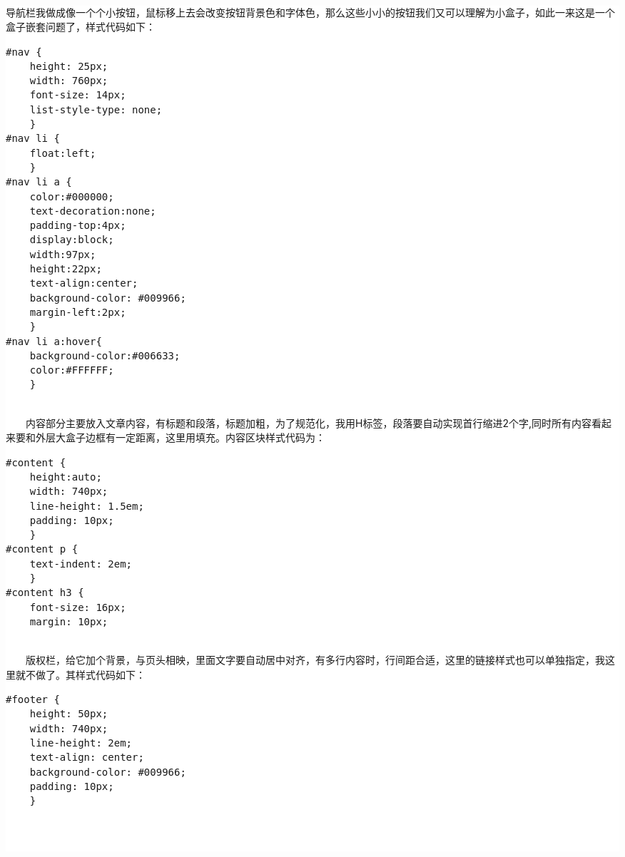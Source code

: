 导航栏我做成像一个个小按钮，鼠标移上去会改变按钮背景色和字体色，那么这些小小的按钮我们又可以理解为小盒子，如此一来这是一个盒子嵌套问题了，样式代码如下：

<pre lang="html4strict">
#nav {
	height: 25px;
	width: 760px;
	font-size: 14px;
	list-style-type: none;
	}
#nav li {
	float:left;
	}
#nav li a {
	color:#000000;
	text-decoration:none;
	padding-top:4px;
	display:block;
	width:97px;
	height:22px;
	text-align:center;
	background-color: #009966;
	margin-left:2px;
	}
#nav li a:hover{
	background-color:#006633;
	color:#FFFFFF;
	}

</pre>

　　内容部分主要放入文章内容，有标题和段落，标题加粗，为了规范化，我用H标签，段落要自动实现首行缩进2个字,同时所有内容看起来要和外层大盒子边框有一定距离，这里用填充。内容区块样式代码为：

<pre lang="html4strict">
#content {
	height:auto;
	width: 740px;
	line-height: 1.5em;
	padding: 10px;
	}
#content p {
	text-indent: 2em;
	}
#content h3 {
	font-size: 16px;
	margin: 10px;

</pre>

　　版权栏，给它加个背景，与页头相映，里面文字要自动居中对齐，有多行内容时，行间距合适，这里的链接样式也可以单独指定，我这里就不做了。其样式代码如下：

<pre lang="html4strict">
#footer {
	height: 50px;
	width: 740px;
	line-height: 2em;
	text-align: center;
	background-color: #009966;
	padding: 10px;
	}
